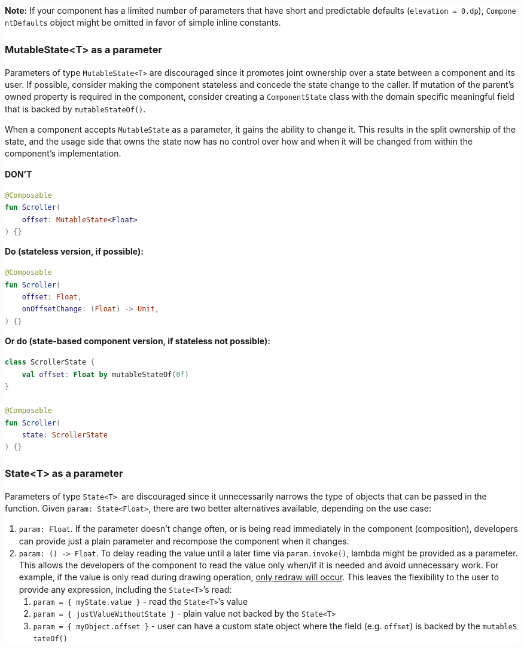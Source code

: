 **Note:** If your component has a limited number of parameters that have short and predictable defaults (``elevation = 0.dp``), `ComponentDefaults` object might be omitted in favor of simple inline constants.

### MutableState\<T\> as a parameter

Parameters of type `MutableState<T>` are discouraged since it promotes joint ownership over a state between a component and its user. If possible, consider making the component stateless and concede the state change to the caller. If mutation of the parent’s owned property is required in the component, consider creating a `ComponentState` class with the domain specific meaningful field that is backed by `mutableStateOf()`.

When a component accepts `MutableState` as a parameter, it gains the ability to change it. This results in the split ownership of the state, and the usage side that owns the state now has no control over how and when it will be changed from within the component’s implementation.

**DON’T**
```kotlin
@Composable
fun Scroller(
    offset: MutableState<Float>
) {}
```

**Do (stateless version, if possible):**
```kotlin
@Composable
fun Scroller(
    offset: Float,
    onOffsetChange: (Float) -> Unit,
) {}
```

**Or do (state-based component version, if stateless not possible):**
```kotlin
class ScrollerState {
    val offset: Float by mutableStateOf(0f)
}

@Composable
fun Scroller(
    state: ScrollerState
) {}
```

### State\<T\> as a parameter

Parameters of type `State<T> `are discouraged since it unnecessarily narrows the type of objects that can be passed in the function. Given `param: State<Float>`, there are two better alternatives available, depending on the use case:

1. `param: Float`. If the parameter doesn’t change often, or is being read immediately in the component (composition), developers can provide just a plain parameter and recompose the component when it changes.
2. `param: () -> Float`. To delay reading the value until a later time via `param.invoke()`, lambda might be provided as a parameter. This allows the developers of the component to read the value only when/if it is needed and avoid unnecessary work. For example, if the value is only read during drawing operation, [only redraw will occur](https://developer.android.com/jetpack/compose/phases#state-reads). This leaves the flexibility to the user to provide any expression, including the `State<T>`’s read:
    1. `param = { myState.value }` - read the `State<T>`’s value
    2. `param = { justValueWithoutState }` - plain value not backed by the `State<T>`
    3. `param = { myObject.offset }` - user can have a custom state object where the field (e.g. ``offset``) is backed by the `mutableStateOf()`
